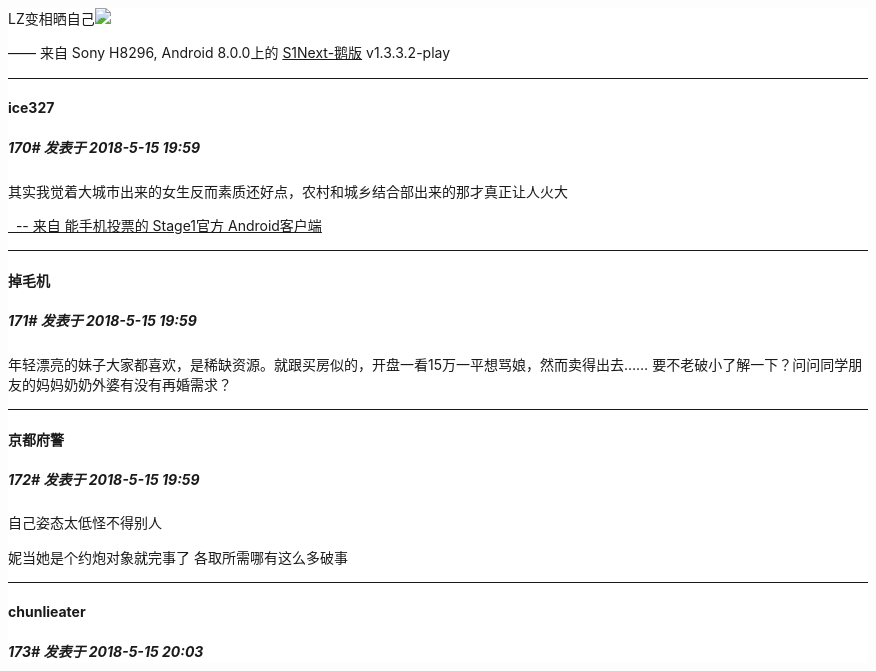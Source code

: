 


LZ变相晒自己<img src="https://static.saraba1st.com/image/smiley/face2017/019.png" referrerpolicy="no-referrer">

—— 来自 Sony H8296, Android 8.0.0上的 [S1Next-鹅版](https://github.com/ykrank/S1-Next/releases) v1.3.3.2-play







*****

####  ice327  
##### 170#       发表于 2018-5-15 19:59




其实我觉着大城市出来的女生反而素质还好点，农村和城乡结合部出来的那才真正让人火大

[  -- 来自 能手机投票的 Stage1官方 Android客户端](https://www.coolapk.com/apk/140634)







*****

####  掉毛机  
##### 171#       发表于 2018-5-15 19:59




年轻漂亮的妹子大家都喜欢，是稀缺资源。就跟买房似的，开盘一看15万一平想骂娘，然而卖得出去……
要不老破小了解一下？问问同学朋友的妈妈奶奶外婆有没有再婚需求？







*****

####  京都府警  
##### 172#       发表于 2018-5-15 19:59




自己姿态太低怪不得别人

妮当她是个约炮对象就完事了 各取所需哪有这么多破事







*****

####  chunlieater  
##### 173#       发表于 2018-5-15 20:03
